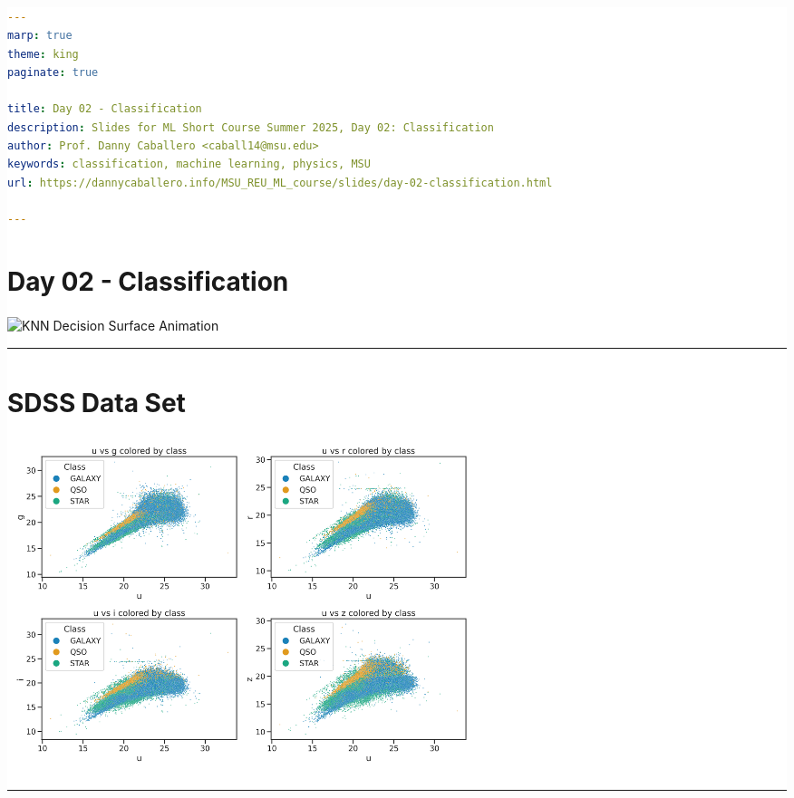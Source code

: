 ```yaml
---
marp: true
theme: king
paginate: true

title: Day 02 - Classification
description: Slides for ML Short Course Summer 2025, Day 02: Classification
author: Prof. Danny Caballero <caball14@msu.edu>
keywords: classification, machine learning, physics, MSU
url: https://dannycaballero.info/MSU_REU_ML_course/slides/day-02-classification.html

---
```


# Day 02 - Classification

<img src="https://upload.wikimedia.org/wikipedia/commons/7/78/KNN_decision_surface_animation.gif" alt="KNN Decision Surface Animation" width="80%">

---

# SDSS Data Set

<img src="../activities/figures/stellar_color_diagrams.png" alt="Stellar Color Diagrams" width="60%">

---